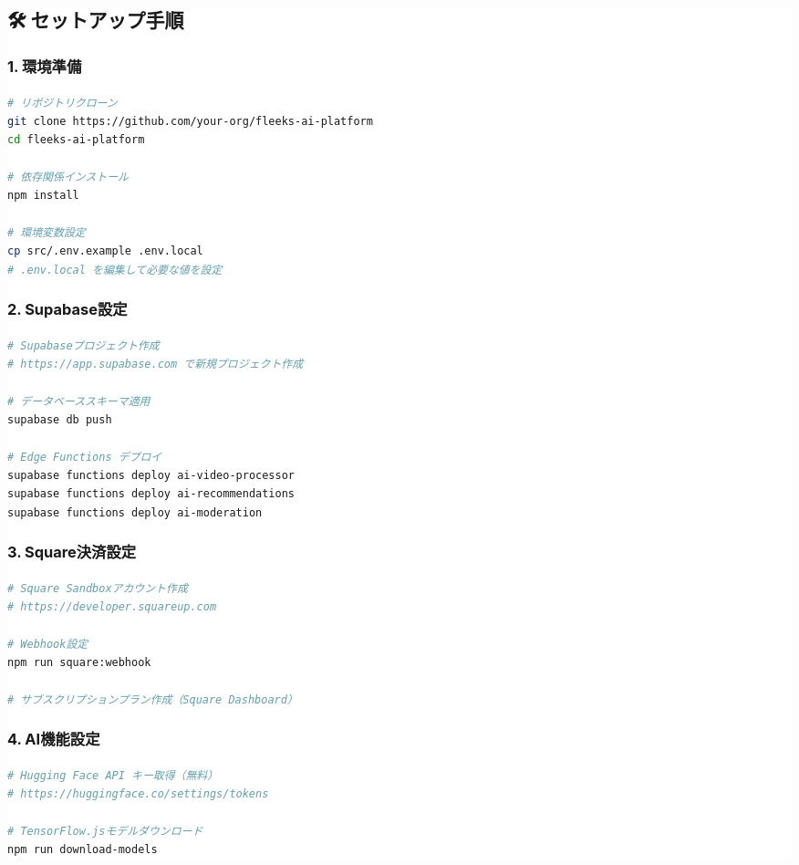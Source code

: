 ## 🛠️ セットアップ手順

### 1. 環境準備

```bash
# リポジトリクローン
git clone https://github.com/your-org/fleeks-ai-platform
cd fleeks-ai-platform

# 依存関係インストール
npm install

# 環境変数設定
cp src/.env.example .env.local
# .env.local を編集して必要な値を設定
```

### 2. Supabase設定

```bash
# Supabaseプロジェクト作成
# https://app.supabase.com で新規プロジェクト作成

# データベーススキーマ適用
supabase db push

# Edge Functions デプロイ
supabase functions deploy ai-video-processor
supabase functions deploy ai-recommendations
supabase functions deploy ai-moderation
```

### 3. Square決済設定

```bash
# Square Sandboxアカウント作成
# https://developer.squareup.com

# Webhook設定
npm run square:webhook

# サブスクリプションプラン作成（Square Dashboard）
```

### 4. AI機能設定

```bash
# Hugging Face API キー取得（無料）
# https://huggingface.co/settings/tokens

# TensorFlow.jsモデルダウンロード
npm run download-models
```
